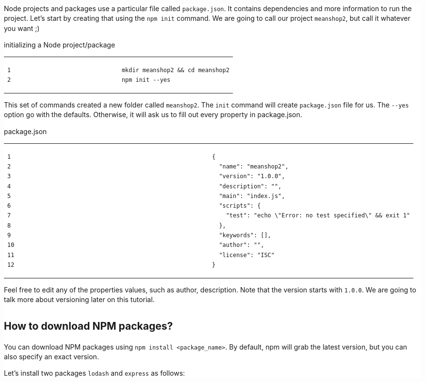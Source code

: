 Node projects and packages use a particular file called `package.json`. It contains dependencies and more information to run the project. Let’s start by creating that using the `npm init` command. We are going to call our project `meanshop2`, but call it whatever you want ;)

initializing a Node project/package

<table><colgroup><col style="width: 50%" /><col style="width: 50%" /></colgroup><tbody><tr class="odd"><td><pre><code>1
2</code></pre></td><td><pre><code>mkdir meanshop2 &amp;&amp; cd meanshop2
npm init --yes</code></pre></td></tr></tbody></table>

This set of commands created a new folder called `meanshop2`. The `init` command will create `package.json` file for us. The `--yes` option go with the defaults. Otherwise, it will ask us to fill out every property in package.json.

package.json

<table><colgroup><col style="width: 50%" /><col style="width: 50%" /></colgroup><tbody><tr class="odd"><td><pre><code>1
2
3
4
5
6
7
8
9
10
11
12</code></pre></td><td><pre><code>{
  &quot;name&quot;: &quot;meanshop2&quot;,
  &quot;version&quot;: &quot;1.0.0&quot;,
  &quot;description&quot;: &quot;&quot;,
  &quot;main&quot;: &quot;index.js&quot;,
  &quot;scripts&quot;: {
    &quot;test&quot;: &quot;echo \&quot;Error: no test specified\&quot; &amp;&amp; exit 1&quot;
  },
  &quot;keywords&quot;: [],
  &quot;author&quot;: &quot;&quot;,
  &quot;license&quot;: &quot;ISC&quot;
}</code></pre></td></tr></tbody></table>

Feel free to edit any of the properties values, such as author, description. Note that the version starts with `1.0.0`. We are going to talk more about versioning later on this tutorial.

## <a href="#How-to-download-NPM-packages" class="headerlink" title="How to download NPM packages?"></a>How to download NPM packages?

You can download NPM packages using `npm install <package_name>`. By default, npm will grab the latest version, but you can also specify an exact version.

Let’s install two packages `lodash` and `express` as follows:
